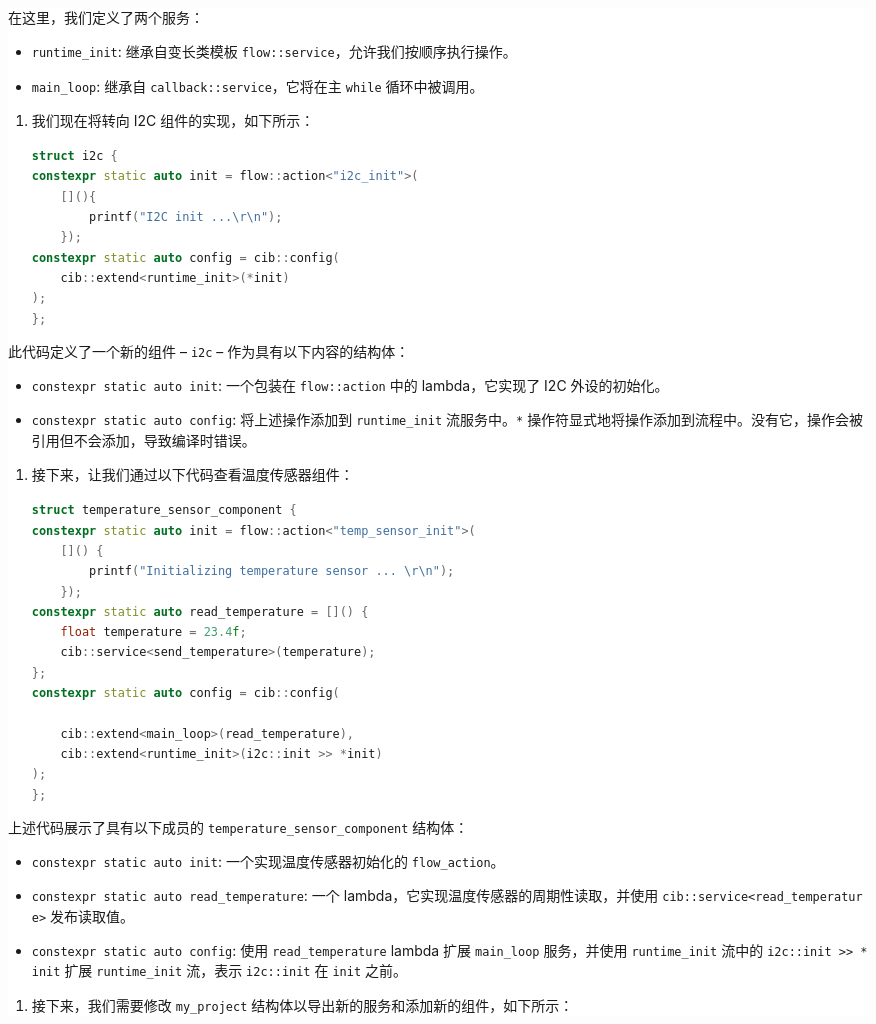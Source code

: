 在这里，我们定义了两个服务：

+   `runtime_init`: 继承自变长类模板 `flow::service`，允许我们按顺序执行操作。

+   `main_loop`: 继承自 `callback::service`，它将在主 `while` 循环中被调用。

1.  我们现在将转向 I2C 组件的实现，如下所示：

    ```cpp
    struct i2c {
    constexpr static auto init = flow::action<"i2c_init">(
        [](){
            printf("I2C init ...\r\n");
        });
    constexpr static auto config = cib::config(
        cib::extend<runtime_init>(*init)
    );
    }; 
    ```

此代码定义了一个新的组件 – `i2c` – 作为具有以下内容的结构体：

+   `constexpr static auto init`: 一个包装在 `flow::action` 中的 lambda，它实现了 I2C 外设的初始化。

+   `constexpr static auto config`: 将上述操作添加到 `runtime_init` 流服务中。`*` 操作符显式地将操作添加到流程中。没有它，操作会被引用但不会添加，导致编译时错误。

1.  接下来，让我们通过以下代码查看温度传感器组件：

    ```cpp
    struct temperature_sensor_component {
    constexpr static auto init = flow::action<"temp_sensor_init">(
        []() {
            printf("Initializing temperature sensor ... \r\n");
        });
    constexpr static auto read_temperature = []() {
        float temperature = 23.4f;
        cib::service<send_temperature>(temperature);
    };
    constexpr static auto config = cib::config(

        cib::extend<main_loop>(read_temperature),
        cib::extend<runtime_init>(i2c::init >> *init)
    );
    }; 
    ```

上述代码展示了具有以下成员的 `temperature_sensor_component` 结构体：

+   `constexpr static auto init`: 一个实现温度传感器初始化的 `flow_action`。

+   `constexpr static auto read_temperature`: 一个 lambda，它实现温度传感器的周期性读取，并使用 `cib::service<read_temperature>` 发布读取值。

+   `constexpr static auto config`: 使用 `read_temperature` lambda 扩展 `main_loop` 服务，并使用 `runtime_init` 流中的 `i2c::init >> *init` 扩展 `runtime_init` 流，表示 `i2c::init` 在 `init` 之前。

1.  接下来，我们需要修改 `my_project` 结构体以导出新的服务和添加新的组件，如下所示：

